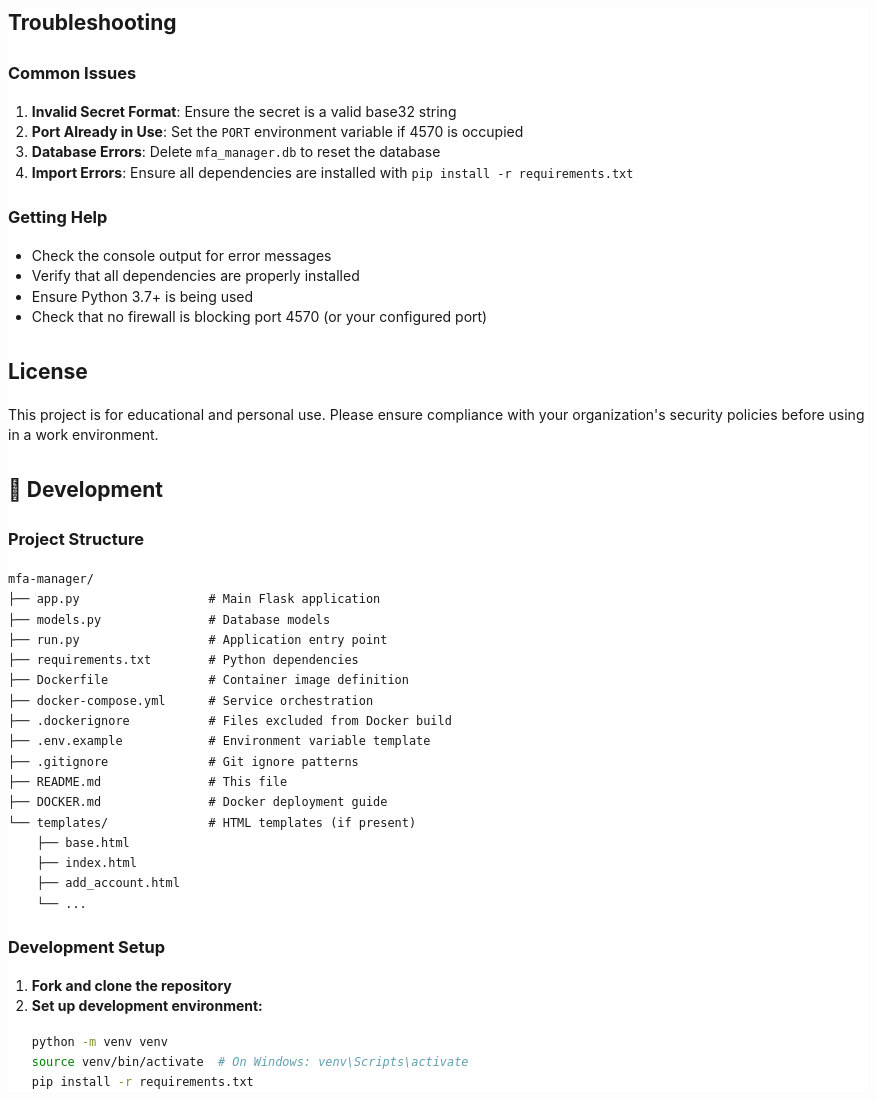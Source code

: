 ## Troubleshooting

### Common Issues

1. **Invalid Secret Format**: Ensure the secret is a valid base32 string
2. **Port Already in Use**: Set the `PORT` environment variable if 4570 is occupied
3. **Database Errors**: Delete `mfa_manager.db` to reset the database
4. **Import Errors**: Ensure all dependencies are installed with `pip install -r requirements.txt`

### Getting Help

- Check the console output for error messages
- Verify that all dependencies are properly installed
- Ensure Python 3.7+ is being used
- Check that no firewall is blocking port 4570 (or your configured port)

## License

This project is for educational and personal use. Please ensure compliance with your organization's security policies before using in a work environment.

## 🔧 Development

### Project Structure

```
mfa-manager/
├── app.py                  # Main Flask application
├── models.py               # Database models
├── run.py                  # Application entry point
├── requirements.txt        # Python dependencies
├── Dockerfile              # Container image definition
├── docker-compose.yml      # Service orchestration
├── .dockerignore           # Files excluded from Docker build
├── .env.example            # Environment variable template
├── .gitignore              # Git ignore patterns
├── README.md               # This file
├── DOCKER.md               # Docker deployment guide
└── templates/              # HTML templates (if present)
    ├── base.html
    ├── index.html
    ├── add_account.html
    └── ...
```

### Development Setup

1. **Fork and clone the repository**
2. **Set up development environment:**
   ```bash
   python -m venv venv
   source venv/bin/activate  # On Windows: venv\Scripts\activate
   pip install -r requirements.txt
   ```
